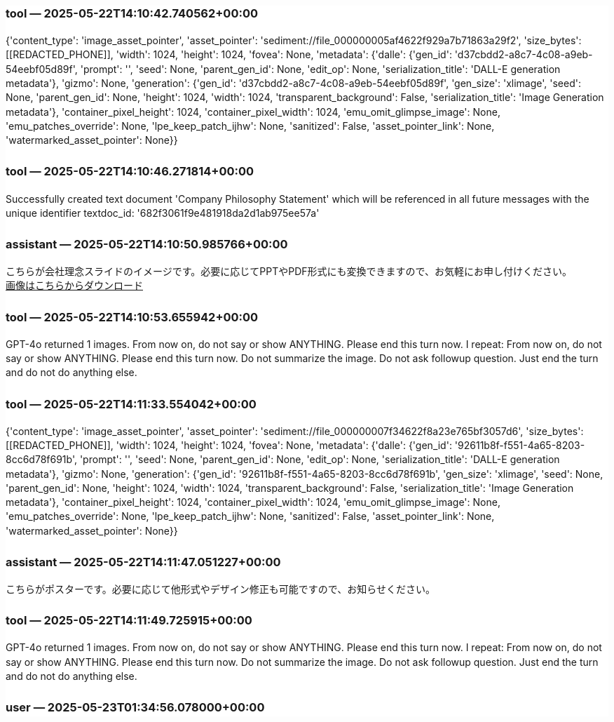 ### tool — 2025-05-22T14:10:42.740562+00:00

{'content_type': 'image_asset_pointer', 'asset_pointer': 'sediment://file_000000005af4622f929a7b71863a29f2', 'size_bytes': [[REDACTED_PHONE]], 'width': 1024, 'height': 1024, 'fovea': None, 'metadata': {'dalle': {'gen_id': 'd37cbdd2-a8c7-4c08-a9eb-54eebf05d89f', 'prompt': '', 'seed': None, 'parent_gen_id': None, 'edit_op': None, 'serialization_title': 'DALL-E generation metadata'}, 'gizmo': None, 'generation': {'gen_id': 'd37cbdd2-a8c7-4c08-a9eb-54eebf05d89f', 'gen_size': 'xlimage', 'seed': None, 'parent_gen_id': None, 'height': 1024, 'width': 1024, 'transparent_background': False, 'serialization_title': 'Image Generation metadata'}, 'container_pixel_height': 1024, 'container_pixel_width': 1024, 'emu_omit_glimpse_image': None, 'emu_patches_override': None, 'lpe_keep_patch_ijhw': None, 'sanitized': False, 'asset_pointer_link': None, 'watermarked_asset_pointer': None}}

### tool — 2025-05-22T14:10:46.271814+00:00

Successfully created text document 'Company Philosophy Statement' which will be referenced in all future messages with the unique identifier textdoc_id: '682f3061f9e481918da2d1ab975ee57a'

### assistant — 2025-05-22T14:10:50.985766+00:00

こちらが会社理念スライドのイメージです。必要に応じてPPTやPDF形式にも変換できますので、お気軽にお申し付けください。  
[画像はこちらからダウンロード](sandbox:/mnt/data/A_Japanese_business_presentation_slide_features_th.png)

### tool — 2025-05-22T14:10:53.655942+00:00

GPT-4o returned 1 images. From now on, do not say or show ANYTHING. Please end this turn now. I repeat: From now on, do not say or show ANYTHING. Please end this turn now. Do not summarize the image. Do not ask followup question. Just end the turn and do not do anything else.

### tool — 2025-05-22T14:11:33.554042+00:00

{'content_type': 'image_asset_pointer', 'asset_pointer': 'sediment://file_000000007f34622f8a23e765bf3057d6', 'size_bytes': [[REDACTED_PHONE]], 'width': 1024, 'height': 1024, 'fovea': None, 'metadata': {'dalle': {'gen_id': '92611b8f-f551-4a65-8203-8cc6d78f691b', 'prompt': '', 'seed': None, 'parent_gen_id': None, 'edit_op': None, 'serialization_title': 'DALL-E generation metadata'}, 'gizmo': None, 'generation': {'gen_id': '92611b8f-f551-4a65-8203-8cc6d78f691b', 'gen_size': 'xlimage', 'seed': None, 'parent_gen_id': None, 'height': 1024, 'width': 1024, 'transparent_background': False, 'serialization_title': 'Image Generation metadata'}, 'container_pixel_height': 1024, 'container_pixel_width': 1024, 'emu_omit_glimpse_image': None, 'emu_patches_override': None, 'lpe_keep_patch_ijhw': None, 'sanitized': False, 'asset_pointer_link': None, 'watermarked_asset_pointer': None}}

### assistant — 2025-05-22T14:11:47.051227+00:00

こちらがポスターです。必要に応じて他形式やデザイン修正も可能ですので、お知らせください。

### tool — 2025-05-22T14:11:49.725915+00:00

GPT-4o returned 1 images. From now on, do not say or show ANYTHING. Please end this turn now. I repeat: From now on, do not say or show ANYTHING. Please end this turn now. Do not summarize the image. Do not ask followup question. Just end the turn and do not do anything else.

### user — 2025-05-23T01:34:56.078000+00:00
